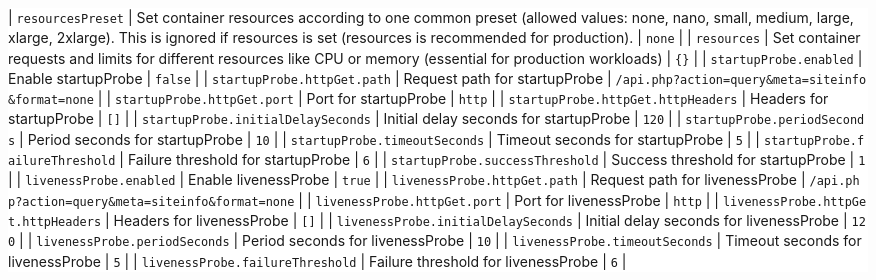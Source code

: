 | `resourcesPreset`                                   | Set container resources according to one common preset (allowed values: none, nano, small, medium, large, xlarge, 2xlarge). This is ignored if resources is set (resources is recommended for production). | `none`                                            |
| `resources`                                         | Set container requests and limits for different resources like CPU or memory (essential for production workloads)                                                                                          | `{}`                                              |
| `startupProbe.enabled`                              | Enable startupProbe                                                                                                                                                                                        | `false`                                           |
| `startupProbe.httpGet.path`                         | Request path for startupProbe                                                                                                                                                                              | `/api.php?action=query&meta=siteinfo&format=none` |
| `startupProbe.httpGet.port`                         | Port for startupProbe                                                                                                                                                                                      | `http`                                            |
| `startupProbe.httpGet.httpHeaders`                  | Headers for startupProbe                                                                                                                                                                                   | `[]`                                              |
| `startupProbe.initialDelaySeconds`                  | Initial delay seconds for startupProbe                                                                                                                                                                     | `120`                                             |
| `startupProbe.periodSeconds`                        | Period seconds for startupProbe                                                                                                                                                                            | `10`                                              |
| `startupProbe.timeoutSeconds`                       | Timeout seconds for startupProbe                                                                                                                                                                           | `5`                                               |
| `startupProbe.failureThreshold`                     | Failure threshold for startupProbe                                                                                                                                                                         | `6`                                               |
| `startupProbe.successThreshold`                     | Success threshold for startupProbe                                                                                                                                                                         | `1`                                               |
| `livenessProbe.enabled`                             | Enable livenessProbe                                                                                                                                                                                       | `true`                                            |
| `livenessProbe.httpGet.path`                        | Request path for livenessProbe                                                                                                                                                                             | `/api.php?action=query&meta=siteinfo&format=none` |
| `livenessProbe.httpGet.port`                        | Port for livenessProbe                                                                                                                                                                                     | `http`                                            |
| `livenessProbe.httpGet.httpHeaders`                 | Headers for livenessProbe                                                                                                                                                                                  | `[]`                                              |
| `livenessProbe.initialDelaySeconds`                 | Initial delay seconds for livenessProbe                                                                                                                                                                    | `120`                                             |
| `livenessProbe.periodSeconds`                       | Period seconds for livenessProbe                                                                                                                                                                           | `10`                                              |
| `livenessProbe.timeoutSeconds`                      | Timeout seconds for livenessProbe                                                                                                                                                                          | `5`                                               |
| `livenessProbe.failureThreshold`                    | Failure threshold for livenessProbe                                                                                                                                                                        | `6`                                               |